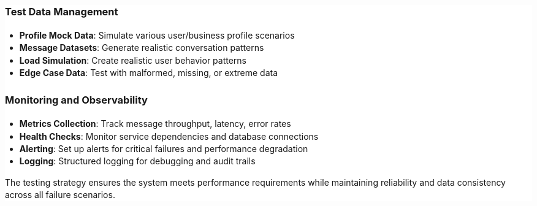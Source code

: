 ### Test Data Management
- **Profile Mock Data**: Simulate various user/business profile scenarios
- **Message Datasets**: Generate realistic conversation patterns
- **Load Simulation**: Create realistic user behavior patterns
- **Edge Case Data**: Test with malformed, missing, or extreme data

### Monitoring and Observability
- **Metrics Collection**: Track message throughput, latency, error rates
- **Health Checks**: Monitor service dependencies and database connections
- **Alerting**: Set up alerts for critical failures and performance degradation
- **Logging**: Structured logging for debugging and audit trails

The testing strategy ensures the system meets performance requirements while maintaining reliability and data consistency across all failure scenarios.